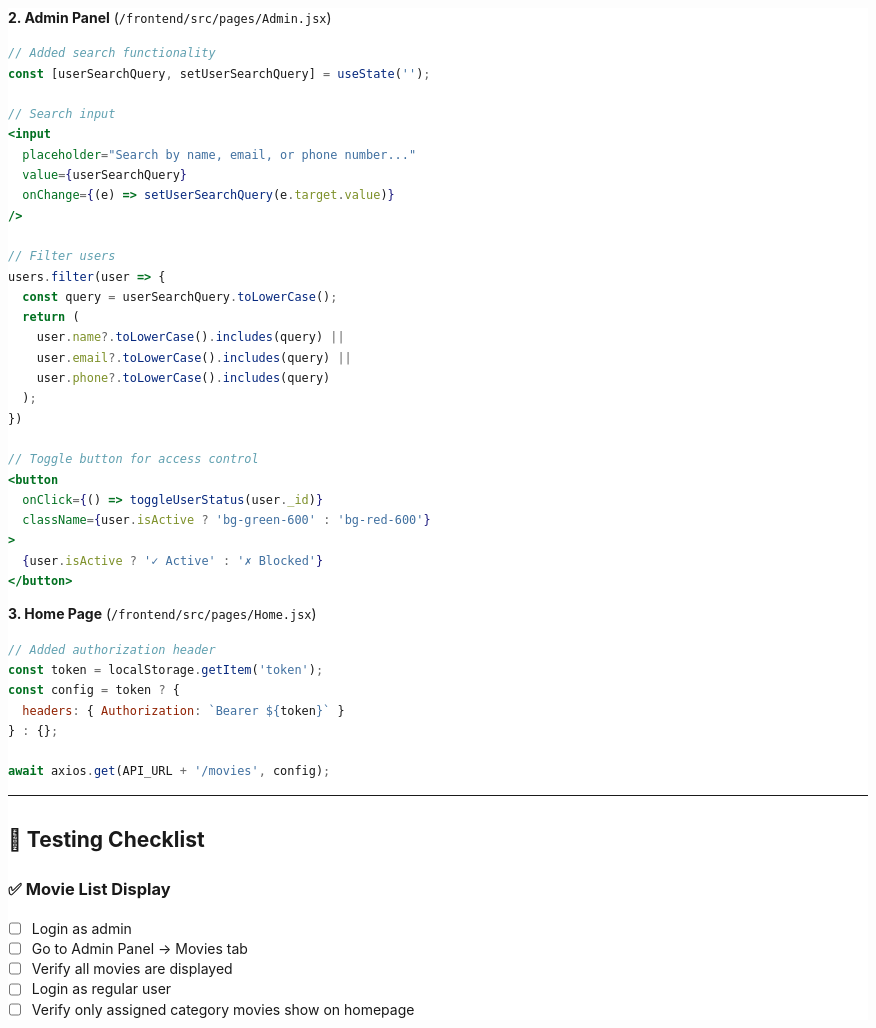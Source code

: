 **2. Admin Panel** (`/frontend/src/pages/Admin.jsx`)
```jsx
// Added search functionality
const [userSearchQuery, setUserSearchQuery] = useState('');

// Search input
<input
  placeholder="Search by name, email, or phone number..."
  value={userSearchQuery}
  onChange={(e) => setUserSearchQuery(e.target.value)}
/>

// Filter users
users.filter(user => {
  const query = userSearchQuery.toLowerCase();
  return (
    user.name?.toLowerCase().includes(query) ||
    user.email?.toLowerCase().includes(query) ||
    user.phone?.toLowerCase().includes(query)
  );
})

// Toggle button for access control
<button
  onClick={() => toggleUserStatus(user._id)}
  className={user.isActive ? 'bg-green-600' : 'bg-red-600'}
>
  {user.isActive ? '✓ Active' : '✗ Blocked'}
</button>
```

**3. Home Page** (`/frontend/src/pages/Home.jsx`)
```javascript
// Added authorization header
const token = localStorage.getItem('token');
const config = token ? {
  headers: { Authorization: `Bearer ${token}` }
} : {};

await axios.get(API_URL + '/movies', config);
```

---

## 🧪 Testing Checklist

### ✅ Movie List Display
- [ ] Login as admin
- [ ] Go to Admin Panel → Movies tab
- [ ] Verify all movies are displayed
- [ ] Login as regular user
- [ ] Verify only assigned category movies show on homepage
